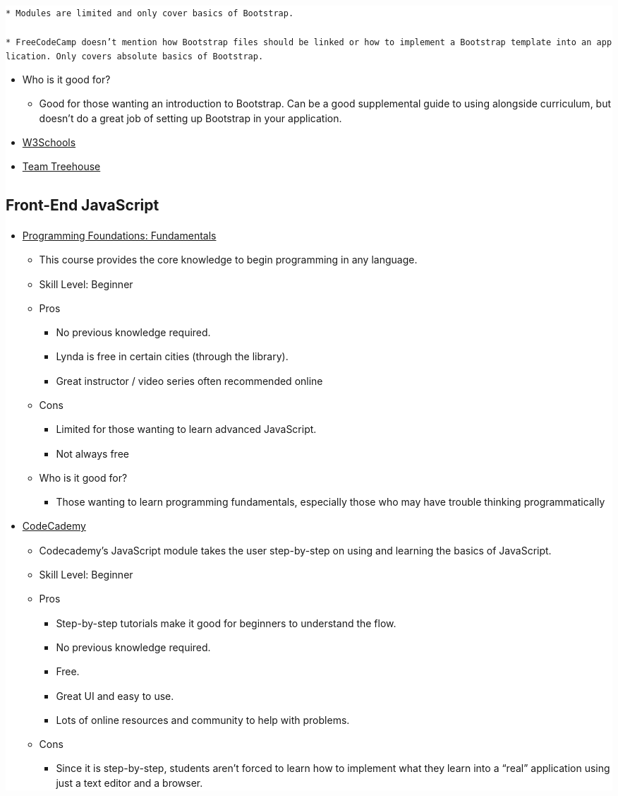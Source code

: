     * Modules are limited and only cover basics of Bootstrap.
    
    * FreeCodeCamp doesn’t mention how Bootstrap files should be linked or how to implement a Bootstrap template into an application. Only covers absolute basics of Bootstrap.
  
  * Who is it good for?
    
    * Good for those wanting an introduction to Bootstrap. Can be a good supplemental guide to using alongside curriculum, but doesn’t do a great job of setting up Bootstrap in your application. 

* [W3Schools](#w3schools)
* [Team Treehouse](#teamtreehouse)

## Front-End JavaScript

* [Programming Foundations: Fundamentals](https://www.lynda.com/Programming-Foundations-tutorials/Foundations-Programming-Fundamentals/83603-2.html)
  
  * This course provides the core knowledge to begin programming in any language. 
  
  * Skill Level: Beginner
  
  * Pros 

    * No previous knowledge required.
    
    * Lynda is free in certain cities (through the library).
    
    * Great instructor / video series often recommended online
  
  * Cons
    
    * Limited for those wanting to learn advanced JavaScript.
    
    * Not always free
  
  * Who is it good for?
    
    * Those wanting to learn programming fundamentals, especially those who may have trouble thinking programmatically

* [CodeCademy](https://www.codecademy.com/learn/javascript)
  
  * Codecademy’s JavaScript module takes the user step-by-step on using and learning the basics of JavaScript. 
  
  * Skill Level: Beginner
  
  * Pros 
    
    * Step-by-step tutorials make it good for beginners to understand the flow.
    
    * No previous knowledge required.
    
    * Free.
    
    * Great UI and easy to use.
    
    * Lots of online resources and community to help with problems.
  
  * Cons
    
    * Since it is step-by-step, students aren’t forced to learn how to implement what they learn into a “real” application using just a text editor and a browser. 
    
